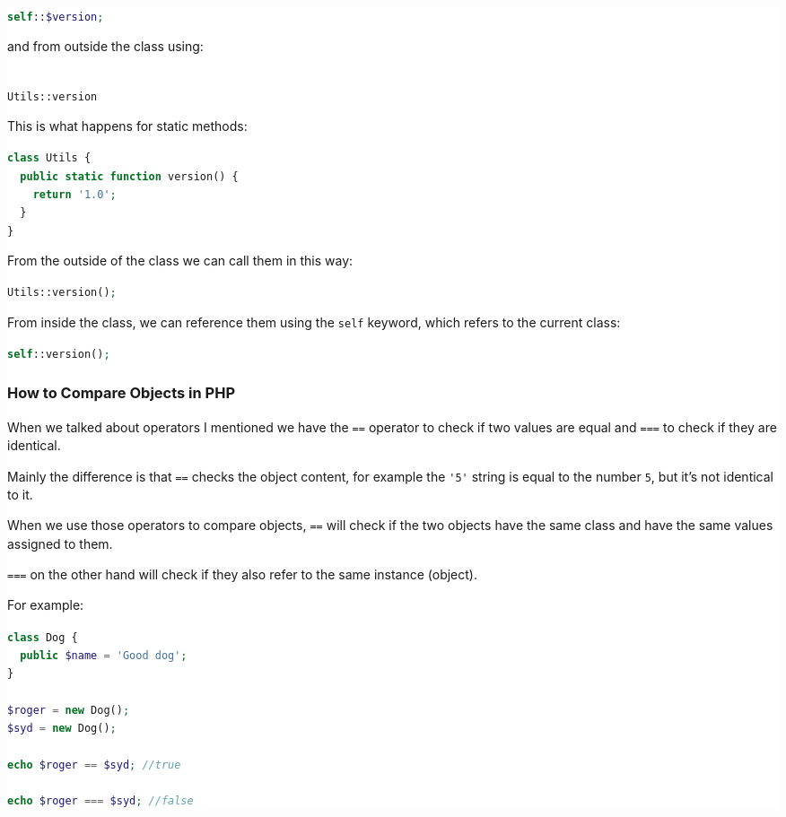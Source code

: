 ```php
self::$version;
```

and from outside the class using:

```php

Utils::version
```

This is what happens for static methods:

```php
class Utils {
  public static function version() {
    return '1.0';
  }
}
```

From the outside of the class we can call them in this way:

```php
Utils::version();
```

From inside the class, we can reference them using the `self` keyword, which refers to the current class:

```php
self::version();
```

### How to Compare Objects in PHP

When we talked about operators I mentioned we have the `==` operator to check if two values are equal and `===` to check if they are identical.

Mainly the difference is that `==` checks the object content, for example the `'5'` string is equal to the number `5`, but it’s not identical to it.

When we use those operators to compare objects, `==` will check if the two objects have the same class and have the same values assigned to them.

`===` on the other hand will check if they also refer to the same instance (object).

For example:

```php
class Dog {
  public $name = 'Good dog';
}

$roger = new Dog();
$syd = new Dog();

echo $roger == $syd; //true

echo $roger === $syd; //false
```
